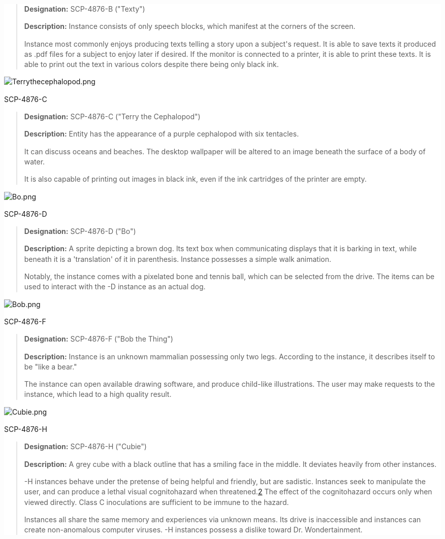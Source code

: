 > **Designation:** SCP-4876-B ("Texty")
> 
> **Description:** Instance consists of only speech blocks, which manifest at the corners of the screen.
> 
> Instance most commonly enjoys producing texts telling a story upon a subject's request. It is able to save texts it produced as .pdf files for a subject to enjoy later if desired. If the monitor is connected to a printer, it is able to print these texts. It is able to print out the text in various colors despite there being only black ink.

![Terrythecephalopod.png](http://scp-wiki.wdfiles.com/local--files/scp-4876/Terrythecephalopod.png)

SCP-4876-C

> **Designation:** SCP-4876-C ("Terry the Cephalopod")
> 
> **Description:** Entity has the appearance of a purple cephalopod with six tentacles.
> 
> It can discuss oceans and beaches. The desktop wallpaper will be altered to an image beneath the surface of a body of water.
> 
> It is also capable of printing out images in black ink, even if the ink cartridges of the printer are empty.

![Bo.png](http://scp-wiki.wdfiles.com/local--files/scp-4876/Bo.png)

SCP-4876-D

> **Designation:** SCP-4876-D ("Bo")
> 
> **Description:** A sprite depicting a brown dog. Its text box when communicating displays that it is barking in text, while beneath it is a 'translation' of it in parenthesis. Instance possesses a simple walk animation.
> 
> Notably, the instance comes with a pixelated bone and tennis ball, which can be selected from the drive. The items can be used to interact with the -D instance as an actual dog.

![Bob.png](http://scp-wiki.wdfiles.com/local--files/scp-4876/Bob.png)

SCP-4876-F

> **Designation:** SCP-4876-F ("Bob the Thing")
> 
> **Description:** Instance is an unknown mammalian possessing only two legs. According to the instance, it describes itself to be "like a bear."
> 
> The instance can open available drawing software, and produce child-like illustrations. The user may make requests to the instance, which lead to a high quality result.

![Cubie.png](http://scp-wiki.wdfiles.com/local--files/scp-4876/Cubie.png)

SCP-4876-H

> **Designation:** SCP-4876-H ("Cubie")
> 
> **Description:** A grey cube with a black outline that has a smiling face in the middle. It deviates heavily from other instances.
> 
> \-H instances behave under the pretense of being helpful and friendly, but are sadistic. Instances seek to manipulate the user, and can produce a lethal visual cognitohazard when threatened.[2](javascript:;) The effect of the cognitohazard occurs only when viewed directly. Class C inoculations are sufficient to be immune to the hazard.
> 
> Instances all share the same memory and experiences via unknown means. Its drive is inaccessible and instances can create non-anomalous computer viruses. -H instances possess a dislike toward Dr. Wondertainment.
